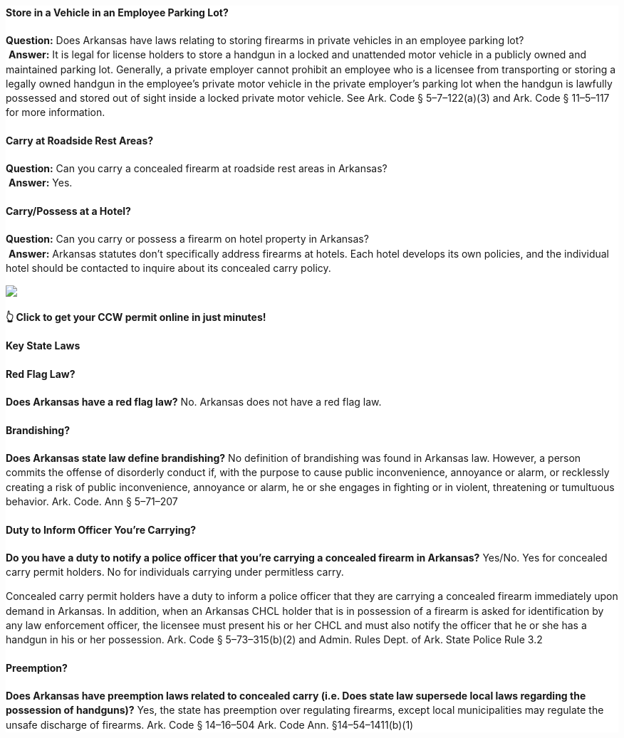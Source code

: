 #### Store in a Vehicle in an Employee Parking Lot?

**Question:** Does Arkansas have laws relating to storing firearms in private vehicles in an employee parking lot?  
 **Answer:** It is legal for license holders to store a handgun in a locked and unattended motor vehicle in a publicly owned and maintained parking lot. Generally, a private employer cannot prohibit an employee who is a licensee from transporting or storing a legally owned handgun in the employee’s private motor vehicle in the private employer’s parking lot when the handgun is lawfully possessed and stored out of sight inside a locked private motor vehicle. See Ark. Code § 5–7–122(a)(3) and Ark. Code § 11–5–117 for more information.

#### Carry at Roadside Rest Areas?

**Question:** Can you carry a concealed firearm at roadside rest areas in Arkansas?  
 **Answer:** Yes.

#### Carry/Possess at a Hotel?

**Question:** Can you carry or possess a firearm on hotel property in Arkansas?  
 **Answer:** Arkansas statutes don’t specifically address firearms at hotels. Each hotel develops its own policies, and the individual hotel should be contacted to inquire about its concealed carry policy.

[![](https://cdn-images-1.medium.com/max/1200/1*UmVcdbz7GlGdNVJMx2tkag.png)](https://sndn.to/ccw)

**👆 Click to get your CCW permit online in just minutes!**

#### Key State Laws

#### Red Flag Law?

**Does Arkansas have a red flag law?** No. Arkansas does not have a red flag law.

#### Brandishing?

**Does Arkansas state law define brandishing?** No definition of brandishing was found in Arkansas law. However, a person commits the offense of disorderly conduct if, with the purpose to cause public inconvenience, annoyance or alarm, or recklessly creating a risk of public inconvenience, annoyance or alarm, he or she engages in fighting or in violent, threatening or tumultuous behavior. Ark. Code. Ann § 5–71–207

#### Duty to Inform Officer You’re Carrying?

**Do you have a duty to notify a police officer that you’re carrying a concealed firearm in Arkansas?** Yes/No. Yes for concealed carry permit holders. No for individuals carrying under permitless carry.

Concealed carry permit holders have a duty to inform a police officer that they are carrying a concealed firearm immediately upon demand in Arkansas. In addition, when an Arkansas CHCL holder that is in possession of a firearm is asked for identification by any law enforcement officer, the licensee must present his or her CHCL and must also notify the officer that he or she has a handgun in his or her possession. Ark. Code § 5–73–315(b)(2) and Admin. Rules Dept. of Ark. State Police Rule 3.2

#### Preemption?

**Does Arkansas have preemption laws related to concealed carry (i.e. Does state law supersede local laws regarding the possession of handguns)?** Yes, the state has preemption over regulating firearms, except local municipalities may regulate the unsafe discharge of firearms. Ark. Code § 14–16–504 Ark. Code Ann. §14–54–1411(b)(1)
